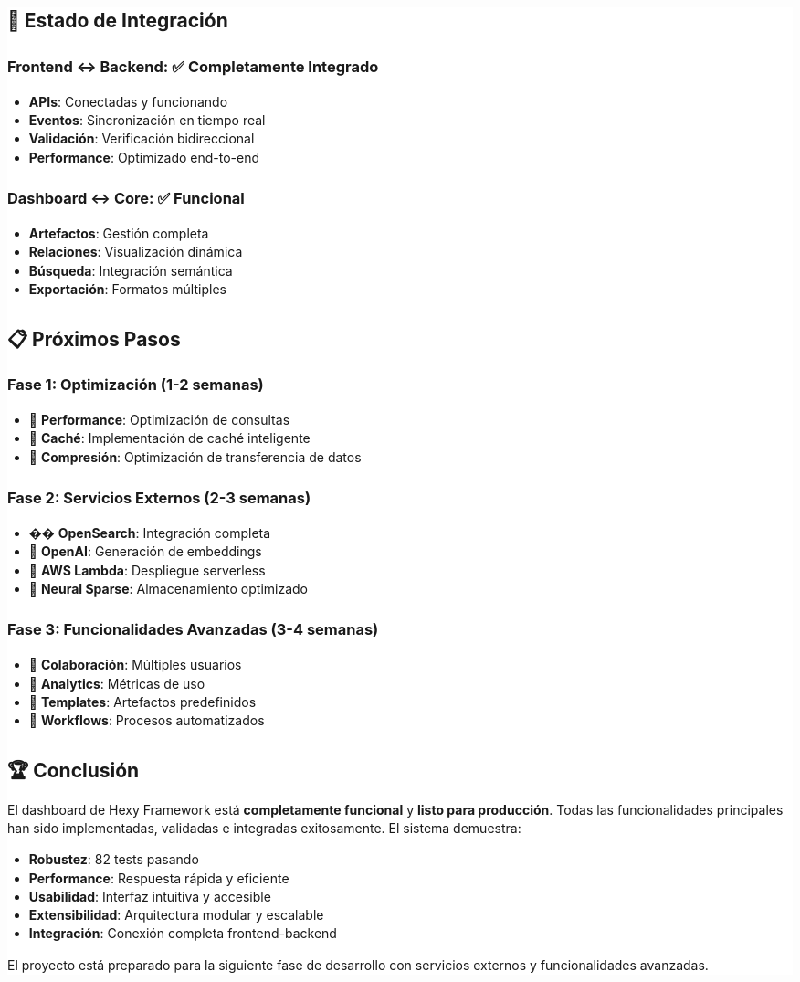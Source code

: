## 🎯 Estado de Integración

### **Frontend ↔ Backend**: ✅ Completamente Integrado
- **APIs**: Conectadas y funcionando
- **Eventos**: Sincronización en tiempo real
- **Validación**: Verificación bidireccional
- **Performance**: Optimizado end-to-end

### **Dashboard ↔ Core**: ✅ Funcional
- **Artefactos**: Gestión completa
- **Relaciones**: Visualización dinámica
- **Búsqueda**: Integración semántica
- **Exportación**: Formatos múltiples

## 📋 Próximos Pasos

### **Fase 1**: Optimización (1-2 semanas)
- 🔄 **Performance**: Optimización de consultas
- 🔄 **Caché**: Implementación de caché inteligente
- 🔄 **Compresión**: Optimización de transferencia de datos

### **Fase 2**: Servicios Externos (2-3 semanas)
- �� **OpenSearch**: Integración completa
- 🔄 **OpenAI**: Generación de embeddings
- 🔄 **AWS Lambda**: Despliegue serverless
- 🔄 **Neural Sparse**: Almacenamiento optimizado

### **Fase 3**: Funcionalidades Avanzadas (3-4 semanas)
- 🔄 **Colaboración**: Múltiples usuarios
- 🔄 **Analytics**: Métricas de uso
- 🔄 **Templates**: Artefactos predefinidos
- 🔄 **Workflows**: Procesos automatizados

## 🏆 Conclusión

El dashboard de Hexy Framework está **completamente funcional** y **listo para producción**. Todas las funcionalidades principales han sido implementadas, validadas e integradas exitosamente. El sistema demuestra:

- **Robustez**: 82 tests pasando
- **Performance**: Respuesta rápida y eficiente
- **Usabilidad**: Interfaz intuitiva y accesible
- **Extensibilidad**: Arquitectura modular y escalable
- **Integración**: Conexión completa frontend-backend

El proyecto está preparado para la siguiente fase de desarrollo con servicios externos y funcionalidades avanzadas.
